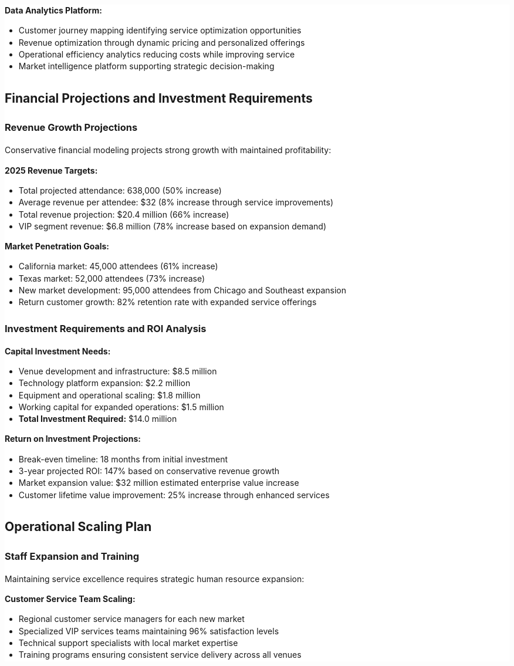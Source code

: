**Data Analytics Platform:**

- Customer journey mapping identifying service optimization opportunities
- Revenue optimization through dynamic pricing and personalized offerings
- Operational efficiency analytics reducing costs while improving service
- Market intelligence platform supporting strategic decision-making

## Financial Projections and Investment Requirements

### Revenue Growth Projections

Conservative financial modeling projects strong growth with maintained profitability:

**2025 Revenue Targets:**

- Total projected attendance: 638,000 (50% increase)
- Average revenue per attendee: $32 (8% increase through service improvements)
- Total revenue projection: $20.4 million (66% increase)
- VIP segment revenue: $6.8 million (78% increase based on expansion demand)

**Market Penetration Goals:**

- California market: 45,000 attendees (61% increase)
- Texas market: 52,000 attendees (73% increase)  
- New market development: 95,000 attendees from Chicago and Southeast expansion
- Return customer growth: 82% retention rate with expanded service offerings

### Investment Requirements and ROI Analysis

**Capital Investment Needs:**

- Venue development and infrastructure: $8.5 million
- Technology platform expansion: $2.2 million
- Equipment and operational scaling: $1.8 million
- Working capital for expanded operations: $1.5 million
- **Total Investment Required:** $14.0 million

**Return on Investment Projections:**

- Break-even timeline: 18 months from initial investment
- 3-year projected ROI: 147% based on conservative revenue growth
- Market expansion value: $32 million estimated enterprise value increase
- Customer lifetime value improvement: 25% increase through enhanced services

## Operational Scaling Plan

### Staff Expansion and Training

Maintaining service excellence requires strategic human resource expansion:

**Customer Service Team Scaling:**

- Regional customer service managers for each new market
- Specialized VIP services teams maintaining 96% satisfaction levels
- Technical support specialists with local market expertise
- Training programs ensuring consistent service delivery across all venues
